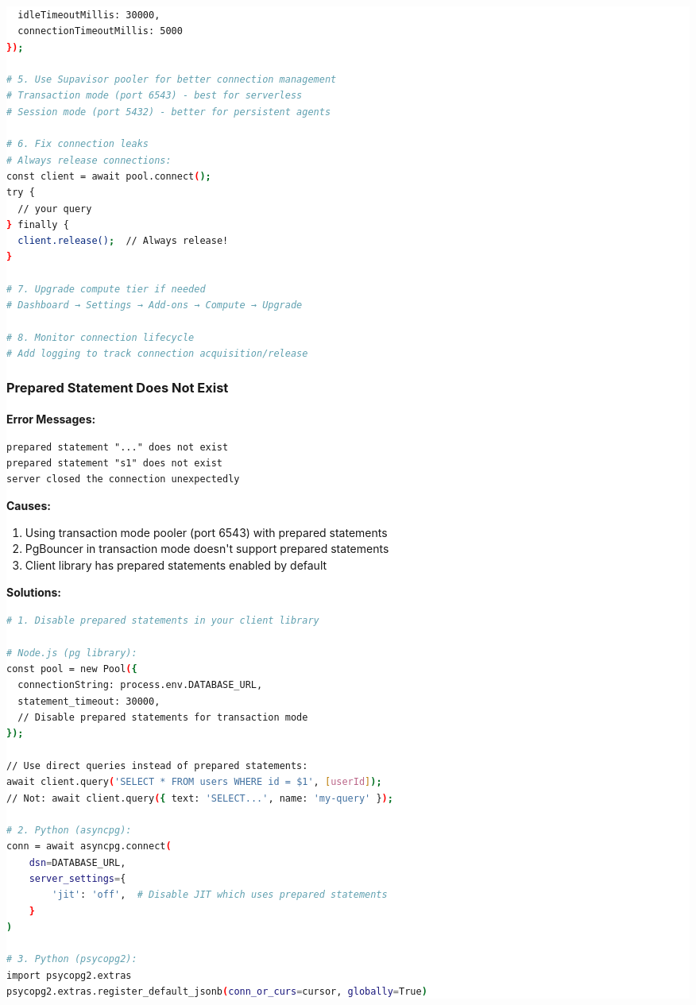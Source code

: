 ```bash
  idleTimeoutMillis: 30000,
  connectionTimeoutMillis: 5000
});

# 5. Use Supavisor pooler for better connection management
# Transaction mode (port 6543) - best for serverless
# Session mode (port 5432) - better for persistent agents

# 6. Fix connection leaks
# Always release connections:
const client = await pool.connect();
try {
  // your query
} finally {
  client.release();  // Always release!
}

# 7. Upgrade compute tier if needed
# Dashboard → Settings → Add-ons → Compute → Upgrade

# 8. Monitor connection lifecycle
# Add logging to track connection acquisition/release
```

### Prepared Statement Does Not Exist

**Error Messages:**
```
prepared statement "..." does not exist
prepared statement "s1" does not exist
server closed the connection unexpectedly
```

**Causes:**
1. Using transaction mode pooler (port 6543) with prepared statements
2. PgBouncer in transaction mode doesn't support prepared statements
3. Client library has prepared statements enabled by default

**Solutions:**

```bash
# 1. Disable prepared statements in your client library

# Node.js (pg library):
const pool = new Pool({
  connectionString: process.env.DATABASE_URL,
  statement_timeout: 30000,
  // Disable prepared statements for transaction mode
});

// Use direct queries instead of prepared statements:
await client.query('SELECT * FROM users WHERE id = $1', [userId]);
// Not: await client.query({ text: 'SELECT...', name: 'my-query' });

# 2. Python (asyncpg):
conn = await asyncpg.connect(
    dsn=DATABASE_URL,
    server_settings={
        'jit': 'off',  # Disable JIT which uses prepared statements
    }
)

# 3. Python (psycopg2):
import psycopg2.extras
psycopg2.extras.register_default_jsonb(conn_or_curs=cursor, globally=True)
```
